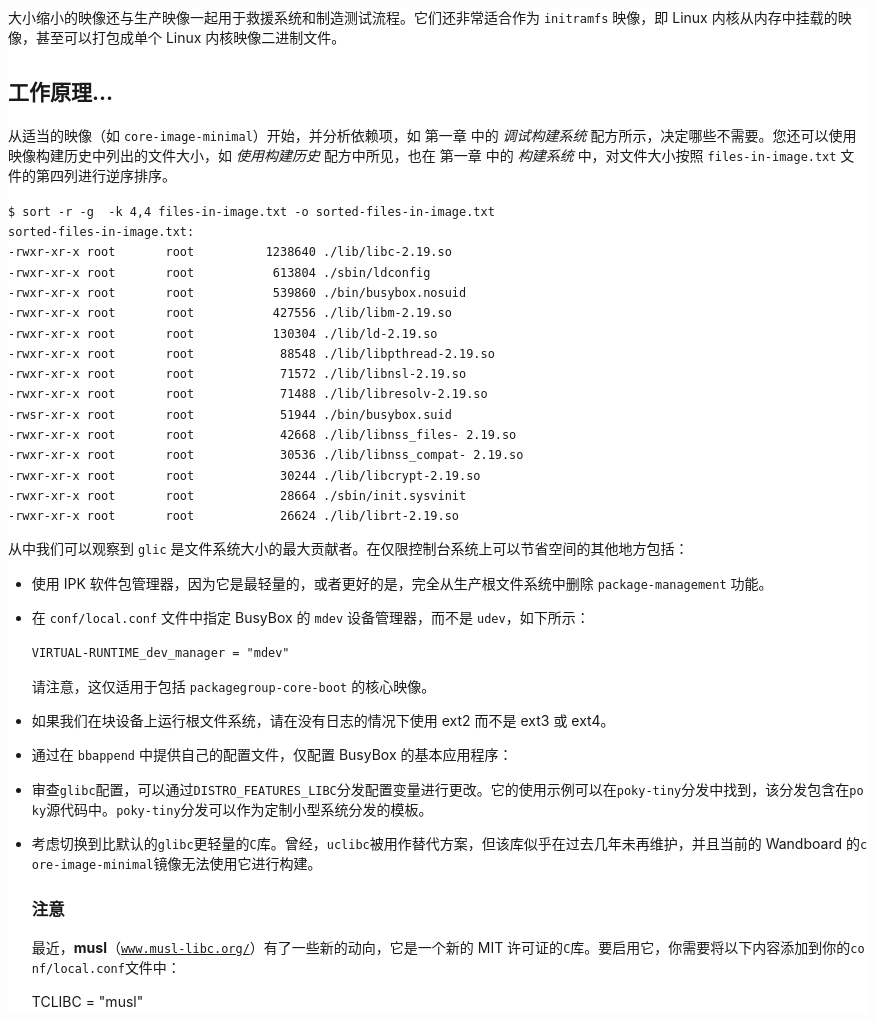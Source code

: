 大小缩小的映像还与生产映像一起用于救援系统和制造测试流程。它们还非常适合作为 `initramfs` 映像，即 Linux 内核从内存中挂载的映像，甚至可以打包成单个 Linux 内核映像二进制文件。

## 工作原理...

从适当的映像（如 `core-image-minimal`）开始，并分析依赖项，如 第一章 中的 *调试构建系统* 配方所示，决定哪些不需要。您还可以使用映像构建历史中列出的文件大小，如 *使用构建历史* 配方中所见，也在 第一章 中的 *构建系统* 中，对文件大小按照 `files-in-image.txt` 文件的第四列进行逆序排序。

```
$ sort -r -g  -k 4,4 files-in-image.txt -o sorted-files-in-image.txt
sorted-files-in-image.txt:
-rwxr-xr-x root       root          1238640 ./lib/libc-2.19.so
-rwxr-xr-x root       root           613804 ./sbin/ldconfig
-rwxr-xr-x root       root           539860 ./bin/busybox.nosuid
-rwxr-xr-x root       root           427556 ./lib/libm-2.19.so
-rwxr-xr-x root       root           130304 ./lib/ld-2.19.so
-rwxr-xr-x root       root            88548 ./lib/libpthread-2.19.so
-rwxr-xr-x root       root            71572 ./lib/libnsl-2.19.so
-rwxr-xr-x root       root            71488 ./lib/libresolv-2.19.so
-rwsr-xr-x root       root            51944 ./bin/busybox.suid
-rwxr-xr-x root       root            42668 ./lib/libnss_files- 2.19.so
-rwxr-xr-x root       root            30536 ./lib/libnss_compat- 2.19.so
-rwxr-xr-x root       root            30244 ./lib/libcrypt-2.19.so
-rwxr-xr-x root       root            28664 ./sbin/init.sysvinit
-rwxr-xr-x root       root            26624 ./lib/librt-2.19.so

```

从中我们可以观察到 `glic` 是文件系统大小的最大贡献者。在仅限控制台系统上可以节省空间的其他地方包括：

+   使用 IPK 软件包管理器，因为它是最轻量的，或者更好的是，完全从生产根文件系统中删除 `package-management` 功能。

+   在 `conf/local.conf` 文件中指定 BusyBox 的 `mdev` 设备管理器，而不是 `udev`，如下所示：

    ```
    VIRTUAL-RUNTIME_dev_manager = "mdev"
    ```

    请注意，这仅适用于包括 `packagegroup-core-boot` 的核心映像。

+   如果我们在块设备上运行根文件系统，请在没有日志的情况下使用 ext2 而不是 ext3 或 ext4。

+   通过在 `bbappend` 中提供自己的配置文件，仅配置 BusyBox 的基本应用程序：

+   审查`glibc`配置，可以通过`DISTRO_FEATURES_LIBC`分发配置变量进行更改。它的使用示例可以在`poky-tiny`分发中找到，该分发包含在`poky`源代码中。`poky-tiny`分发可以作为定制小型系统分发的模板。

+   考虑切换到比默认的`glibc`更轻量的`C`库。曾经，`uclibc`被用作替代方案，但该库似乎在过去几年未再维护，并且当前的 Wandboard 的`core-image-minimal`镜像无法使用它进行构建。

    ### 注意

    最近，**musl**（[`www.musl-libc.org/`](http://www.musl-libc.org/)）有了一些新的动向，它是一个新的 MIT 许可证的`C`库。要启用它，你需要将以下内容添加到你的`conf/local.conf`文件中：

    TCLIBC = "musl"
